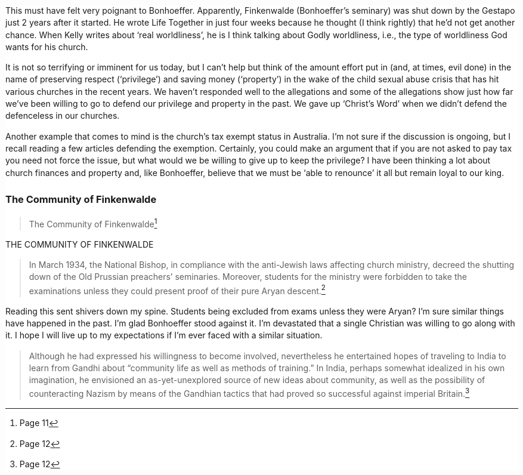 [^18]: Page 11

This must have felt very poignant to Bonhoeffer. Apparently, Finkenwalde
(Bonhoeffer’s seminary) was shut down by the Gestapo just 2 years after it
started. He wrote Life Together in just four weeks because he thought (I think
rightly) that he’d not get another chance. When Kelly writes about ‘real
worldliness’, he is I think talking about Godly worldliness, i.e., the type of
worldliness God wants for his church.



It is not so terrifying or imminent for us today, but I can’t help but think
of the amount effort put in (and, at times, evil done) in the name of preserving
respect (‘privilege’) and saving money (‘property’) in the wake of the
child sexual abuse crisis that has hit various churches in the recent years. We
haven’t responded well to the allegations and some of the allegations show
just how far we’ve been willing to go to defend our privilege and property in
the past. We gave up ‘Christ’s Word’ when we didn’t defend the
defenceless in our churches.



Another example that comes to mind is the church’s tax exempt status in
Australia. I’m not sure if the discussion is ongoing, but I recall reading a
few articles defending the exemption. Certainly, you could make an argument that
if you are not asked to pay tax you need not force the issue, but what would we
be willing to give up to keep the privilege? I have been thinking a lot about
church finances and property and, like Bonhoeffer, believe that we must be
‘able to renounce’ it all but remain loyal to our king.

### The Community of Finkenwalde

> The Community of Finkenwalde[^19]

[^19]: Page 11

THE COMMUNITY OF FINKENWALDE

> In March 1934, the National Bishop, in compliance with the anti-Jewish laws
> affecting church ministry, decreed the shutting down of the Old Prussian
> preachers’ seminaries. Moreover, students for the ministry were forbidden to
> take the examinations unless they could present proof of their pure Aryan
> descent.[^20]

[^20]: Page 12

Reading this sent shivers down my spine. Students being excluded from exams
unless they were Aryan? I’m sure similar things have happened in the past.
I’m glad Bonhoeffer stood against it. I’m devastated that a single Christian
was willing to go along with it. I hope I will live up to my expectations if
I’m ever faced with a similar situation.

> Although he had expressed his willingness to become involved, nevertheless he
> entertained hopes of traveling to India to learn from Gandhi about
> “community life as well as methods of training.” In India, perhaps
> somewhat idealized in his own imagination, he envisioned an as-yet-unexplored
> source of new ideas about community, as well as the possibility of
> counteracting Nazism by means of the Gandhian tactics that had proved so
> successful against imperial Britain.[^21]

[^21]: Page 12


[^1]: Page 1
[^2]: Page 3
[^3]: Page 3
[^4]: Page 3
[^5]: Page 6
[^6]: Page 6
[^7]: Page 7
[^8]: Page 7
[^9]: Page 8
[^10]: Page 8
[^11]: Page 8
[^12]: Page 8
[^13]: Page 9
[^14]: Page 9
[^15]: Page 10
[^16]: Page 10
[^17]: Page 11
[^22]: Page 12
[^23]: Page 13
[^24]: Page 13
[^25]: Page 14
[^26]: Page 16
[^27]: Page 16
[^28]: Page 17
[^29]: Page 17
[^30]: Page 17
[^31]: Page 18
[^32]: Page 20
[^33]: Page 25
[^34]: Page 25
[^35]: Page 27
[^36]: Page 27
[^37]: Page 28
[^38]: Page 29
[^39]: Page 29
[^40]: Page 29
[^41]: Page 29
[^42]: Page 30
[^43]: Page 30
[^44]: Page 31
[^45]: Page 31
[^46]: Page 32
[^47]: Page 32
[^48]: Page 32
[^49]: Page 34
[^50]: Page 34
[^51]: Page 35
[^52]: Page 36
[^53]: Page 36
[^54]: Page 36
[^55]: Page 36
[^56]: Page 37
[^57]: Page 37
[^58]: Page 37
[^59]: Page 38
[^60]: Page 38
[^61]: Page 38
[^62]: Page 39
[^63]: Page 40
[^64]: Page 40
[^65]: Page 41
[^66]: Page 41
[^67]: Page 42
[^68]: Page 42
[^69]: Page 42
[^70]: Page 43
[^71]: Page 43
[^72]: Page 43
[^73]: Page 43
[^74]: Page 43
[^75]: Page 44
[^76]: Page 44
[^77]: Page 44
[^78]: Page 44
[^79]: Page 45
[^80]: Page 45
[^81]: Page 45
[^82]: Page 46
[^83]: Page 47
[^84]: Page 48
[^85]: Page 51
[^86]: Page 51
[^87]: Page 51
[^88]: Page 52
[^89]: Page 52
[^90]: Page 53
[^91]: Page 54
[^92]: Page 54
[^93]: Page 55
[^94]: Page 55
[^95]: Page 55
[^96]: Page 55
[^97]: Page 55
[^98]: Page 56
[^99]: Page 56
[^100]: Page 56
[^101]: Page 57
[^102]: Page 57
[^103]: Page 58
[^104]: Page 58
[^105]: Page 58
[^106]: Page 58
[^107]: Page 59
[^108]: Page 59
[^109]: Page 60
[^110]: Page 60
[^111]: Page 60
[^112]: Page 61
[^113]: Page 62
[^114]: Page 62
[^115]: Page 63
[^116]: Page 63
[^117]: Page 63
[^118]: Page 63
[^119]: Page 63
[^120]: Page 64
[^121]: Page 64
[^122]: Page 65
[^123]: Page 66
[^124]: Page 67
[^125]: Page 67
[^126]: Page 68
[^127]: Page 69
[^128]: Page 69
[^129]: Page 69
[^130]: Page 69
[^131]: Page 69
[^132]: Page 70
[^133]: Page 71
[^134]: Page 71
[^135]: Page 73
[^136]: Page 73
[^137]: Page 74
[^138]: Page 75
[^139]: Page 77
[^140]: Page 78
[^141]: Page 78
[^142]: Page 78
[^143]: Page 78
[^144]: Page 78
[^145]: Page 78
[^146]: Page 80
[^147]: Page 81
[^148]: Page 93
[^149]: Page 108
[^150]: Page 119
[^151]: Page 119
[^152]: Page 123
[^153]: Page 125
[^154]: Page 125
[^155]: Page 128
[^156]: Page 129
[^157]: Page 134
[^158]: Page 137
[^159]: Page 139